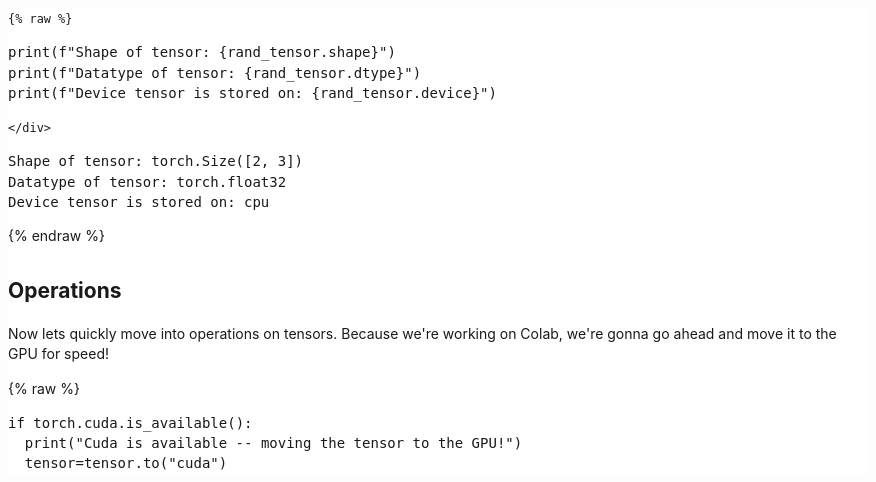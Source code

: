     {% raw %}
    
<div class="cell border-box-sizing code_cell rendered">
<div class="input">

<div class="inner_cell">
    <div class="input_area">
<div class=" highlight hl-python"><pre><span></span><span class="nb">print</span><span class="p">(</span><span class="sa">f</span><span class="s2">&quot;Shape of tensor: </span><span class="si">{</span><span class="n">rand_tensor</span><span class="o">.</span><span class="n">shape</span><span class="si">}</span><span class="s2">&quot;</span><span class="p">)</span>
<span class="nb">print</span><span class="p">(</span><span class="sa">f</span><span class="s2">&quot;Datatype of tensor: </span><span class="si">{</span><span class="n">rand_tensor</span><span class="o">.</span><span class="n">dtype</span><span class="si">}</span><span class="s2">&quot;</span><span class="p">)</span>
<span class="nb">print</span><span class="p">(</span><span class="sa">f</span><span class="s2">&quot;Device tensor is stored on: </span><span class="si">{</span><span class="n">rand_tensor</span><span class="o">.</span><span class="n">device</span><span class="si">}</span><span class="s2">&quot;</span><span class="p">)</span>
</pre></div>

    </div>
</div>
</div>

<div class="output_wrapper">
<div class="output">

<div class="output_area">

<div class="output_subarea output_stream output_stdout output_text">
<pre>Shape of tensor: torch.Size([2, 3])
Datatype of tensor: torch.float32
Device tensor is stored on: cpu
</pre>
</div>
</div>

</div>
</div>

</div>
    {% endraw %}

<div class="cell border-box-sizing text_cell rendered"><div class="inner_cell">
<div class="text_cell_render border-box-sizing rendered_html">
<h2 id="Operations">Operations<a class="anchor-link" href="#Operations"> </a></h2><p>Now lets quickly move into operations on tensors. Because we're working on Colab, we're gonna go ahead and move it to the GPU for speed!</p>

</div>
</div>
</div>
    {% raw %}
    
<div class="cell border-box-sizing code_cell rendered">
<div class="input">

<div class="inner_cell">
    <div class="input_area">
<div class=" highlight hl-python"><pre><span></span><span class="k">if</span> <span class="n">torch</span><span class="o">.</span><span class="n">cuda</span><span class="o">.</span><span class="n">is_available</span><span class="p">():</span>
  <span class="nb">print</span><span class="p">(</span><span class="s2">&quot;Cuda is available -- moving the tensor to the GPU!&quot;</span><span class="p">)</span>
  <span class="n">tensor</span><span class="o">=</span><span class="n">tensor</span><span class="o">.</span><span class="n">to</span><span class="p">(</span><span class="s2">&quot;cuda&quot;</span><span class="p">)</span>
</pre></div>
